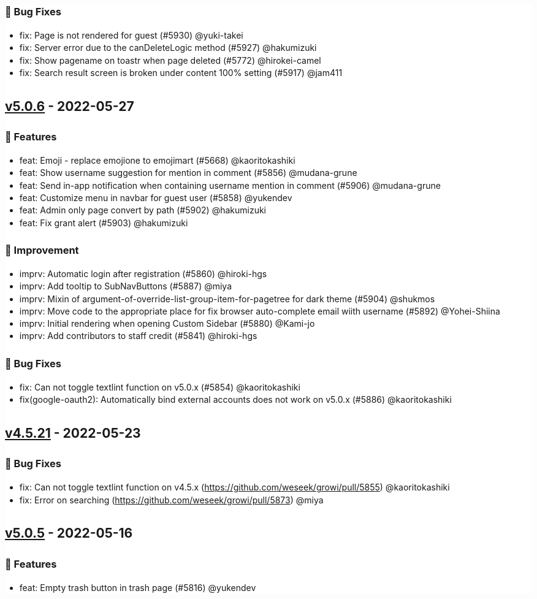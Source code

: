 ### 🐛 Bug Fixes

- fix: Page is not rendered for guest (#5930) @yuki-takei
- fix: Server error due to the canDeleteLogic method (#5927) @hakumizuki
- fix: Show pagename on toastr when page deleted (#5772) @hirokei-camel
- fix: Search result screen is broken under content 100% setting (#5917) @jam411

## [v5.0.6](https://github.com/weseek/growi/compare/v5.0.5...v5.0.6) - 2022-05-27

### 💎 Features

- feat: Emoji - replace emojione to emojimart (#5668) @kaoritokashiki
- feat: Show username suggestion for mention in comment (#5856) @mudana-grune
- feat: Send in-app notification when containing username mention in comment  (#5906) @mudana-grune
- feat: Customize menu in navbar for guest user (#5858) @yukendev
- feat: Admin only page convert by path (#5902) @hakumizuki
- feat: Fix grant alert (#5903) @hakumizuki

### 🚀 Improvement

- imprv: Automatic login after registration (#5860) @hiroki-hgs
- imprv: Add tooltip to SubNavButtons (#5887) @miya
- imprv: Mixin of argument-of-override-list-group-item-for-pagetree for dark theme (#5904) @shukmos
- imprv: Move code to the appropriate place for fix browser auto-complete email wiith username (#5892) @Yohei-Shiina
- imprv: Initial rendering when opening Custom Sidebar (#5880) @Kami-jo
- imprv: Add contributors to staff credit (#5841) @hiroki-hgs

### 🐛 Bug Fixes

- fix: Can not toggle textlint function on v5.0.x (#5854) @kaoritokashiki
- fix(google-oauth2): Automatically bind external accounts  does not work on v5.0.x (#5886) @kaoritokashiki

## [v4.5.21](https://github.com/weseek/growi/compare/v4.5.20...v4.5.21) - 2022-05-23

### 🐛 Bug Fixes

- fix: Can not toggle textlint function on v4.5.x (https://github.com/weseek/growi/pull/5855) @kaoritokashiki
- fix: Error on searching (https://github.com/weseek/growi/pull/5873) @miya

## [v5.0.5](https://github.com/weseek/growi/compare/v5.0.4...v5.0.5) - 2022-05-16

### 💎 Features

- feat: Empty trash button in trash page (#5816) @yukendev
